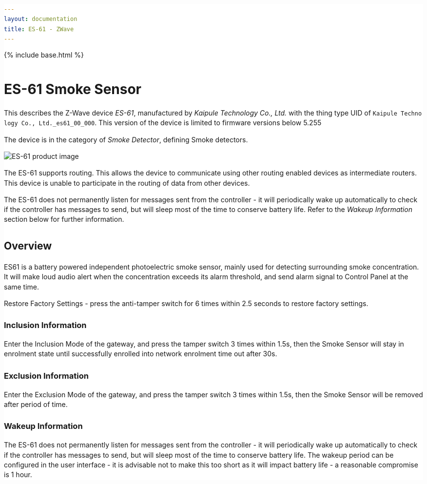 ```yaml
---
layout: documentation
title: ES-61 - ZWave
---
```


{% include base.html %}

# ES-61 Smoke Sensor
This describes the Z-Wave device *ES-61*, manufactured by *Kaipule Technology Co., Ltd.* with the thing type UID of ```Kaipule Technology Co., Ltd._es61_00_000```.
This version of the device is limited to firmware versions below 5.255

The device is in the category of *Smoke Detector*, defining Smoke detectors.

![ES-61 product image](https://opensmarthouse.org/assets/zwave/attachments/559/ES61.png)


The ES-61 supports routing. This allows the device to communicate using other routing enabled devices as intermediate routers.  This device is unable to participate in the routing of data from other devices.

The ES-61 does not permanently listen for messages sent from the controller - it will periodically wake up automatically to check if the controller has messages to send, but will sleep most of the time to conserve battery life. Refer to the *Wakeup Information* section below for further information.

## Overview

ES61 is a battery powered independent photoelectric smoke sensor, mainly used for detecting surrounding smoke concentration. It will make loud audio alert when the concentration exceeds its alarm threshold, and send alarm signal to Control Panel at the same time.

Restore Factory Settings - press the anti-tamper switch for 6 times within 2.5 seconds to restore factory settings.

### Inclusion Information

Enter the Inclusion Mode of the gateway, and press the tamper switch 3 times within 1.5s, then the Smoke Sensor will stay in enrolment state until successfully enrolled into network enrolment time out after 30s.

### Exclusion Information

Enter the Exclusion Mode of the gateway, and press the tamper switch 3 times within 1.5s, then the Smoke Sensor will be removed after period of time.

### Wakeup Information

The ES-61 does not permanently listen for messages sent from the controller - it will periodically wake up automatically to check if the controller has messages to send, but will sleep most of the time to conserve battery life. The wakeup period can be configured in the user interface - it is advisable not to make this too short as it will impact battery life - a reasonable compromise is 1 hour.
